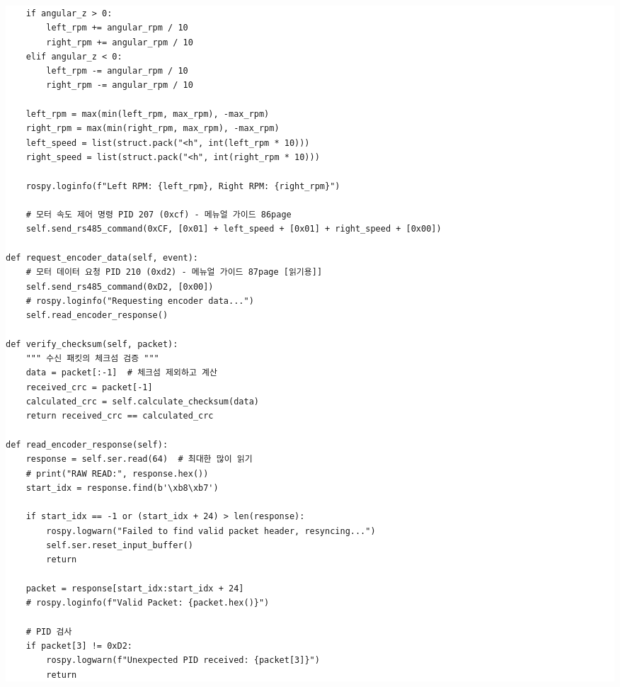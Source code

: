         if angular_z > 0:
            left_rpm += angular_rpm / 10
            right_rpm += angular_rpm / 10
        elif angular_z < 0:
            left_rpm -= angular_rpm / 10
            right_rpm -= angular_rpm / 10

        left_rpm = max(min(left_rpm, max_rpm), -max_rpm)
        right_rpm = max(min(right_rpm, max_rpm), -max_rpm)
        left_speed = list(struct.pack("<h", int(left_rpm * 10)))
        right_speed = list(struct.pack("<h", int(right_rpm * 10)))

        rospy.loginfo(f"Left RPM: {left_rpm}, Right RPM: {right_rpm}")

        # 모터 속도 제어 명령 PID 207 (0xcf) - 메뉴얼 가이드 86page
        self.send_rs485_command(0xCF, [0x01] + left_speed + [0x01] + right_speed + [0x00])

    def request_encoder_data(self, event):
        # 모터 데이터 요청 PID 210 (0xd2) - 메뉴얼 가이드 87page [읽기용]]
        self.send_rs485_command(0xD2, [0x00])
        # rospy.loginfo("Requesting encoder data...")
        self.read_encoder_response()

    def verify_checksum(self, packet):
        """ 수신 패킷의 체크섬 검증 """
        data = packet[:-1]  # 체크섬 제외하고 계산
        received_crc = packet[-1]
        calculated_crc = self.calculate_checksum(data)
        return received_crc == calculated_crc

    def read_encoder_response(self):
        response = self.ser.read(64)  # 최대한 많이 읽기
        # print("RAW READ:", response.hex())
        start_idx = response.find(b'\xb8\xb7')

        if start_idx == -1 or (start_idx + 24) > len(response):
            rospy.logwarn("Failed to find valid packet header, resyncing...")
            self.ser.reset_input_buffer()
            return

        packet = response[start_idx:start_idx + 24]
        # rospy.loginfo(f"Valid Packet: {packet.hex()}")

        # PID 검사
        if packet[3] != 0xD2:
            rospy.logwarn(f"Unexpected PID received: {packet[3]}")
            return
